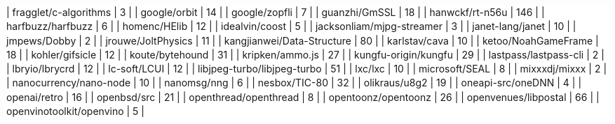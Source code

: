 | fragglet/c-algorithms | 3 |
| google/orbit | 14 |
| google/zopfli | 7 |
| guanzhi/GmSSL | 18 |
| hanwckf/rt-n56u | 146 |
| harfbuzz/harfbuzz | 6 |
| homenc/HElib | 12 |
| idealvin/coost | 5 |
| jacksonliam/mjpg-streamer | 3 |
| janet-lang/janet | 10 |
| jmpews/Dobby | 2 |
| jrouwe/JoltPhysics | 11 |
| kangjianwei/Data-Structure | 80 |
| karlstav/cava | 10 |
| ketoo/NoahGameFrame | 18 |
| kohler/gifsicle | 12 |
| koute/bytehound | 31 |
| kripken/ammo.js | 27 |
| kungfu-origin/kungfu | 29 |
| lastpass/lastpass-cli | 2 |
| lbryio/lbrycrd | 12 |
| lc-soft/LCUI | 12 |
| libjpeg-turbo/libjpeg-turbo | 51 |
| lxc/lxc | 10 |
| microsoft/SEAL | 8 |
| mixxxdj/mixxx | 2 |
| nanocurrency/nano-node | 10 |
| nanomsg/nng | 6 |
| nesbox/TIC-80 | 32 |
| olikraus/u8g2 | 19 |
| oneapi-src/oneDNN | 4 |
| openai/retro | 16 |
| openbsd/src | 21 |
| openthread/openthread | 8 |
| opentoonz/opentoonz | 26 |
| openvenues/libpostal | 66 |
| openvinotoolkit/openvino | 5 |